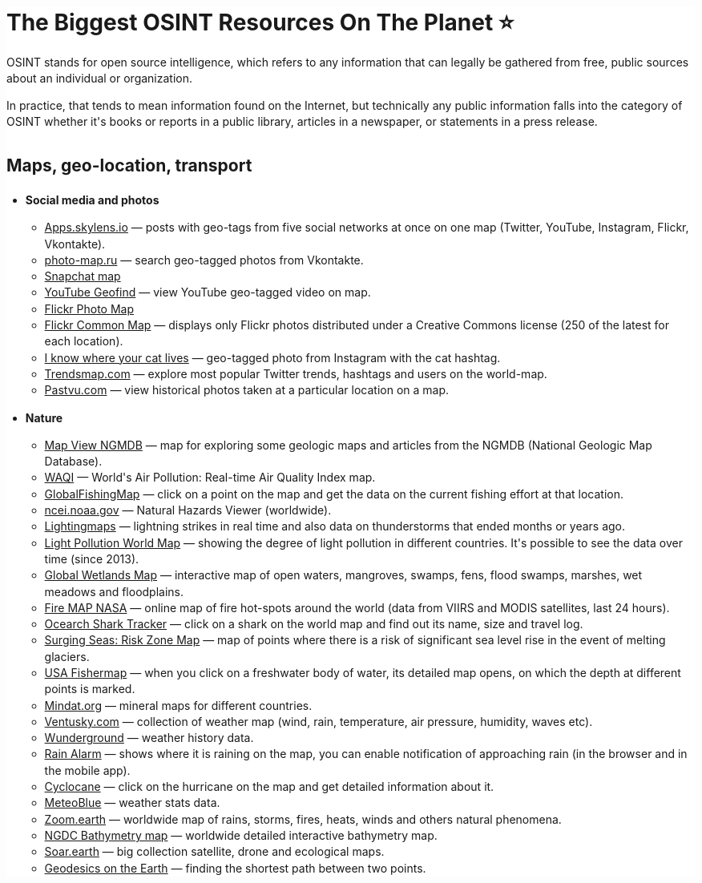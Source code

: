 # The Biggest OSINT Resources On The Planet ⭐

OSINT stands for open source intelligence, which refers to any information that can legally be gathered from free, public sources about an individual or organization.

In practice, that tends to mean information found on the Internet, but technically any public information falls into the category of OSINT whether it's books or reports in a public library, articles in a newspaper, or statements in a press release.

## Maps, geo-location, transport
- **Social media and photos**
  - [Apps.skylens.io](https://apps.skylens.io) — posts with geo-tags from five social networks at once on one map (Twitter, YouTube, Instagram, Flickr, Vkontakte).
  - [photo-map.ru](https://photo-map.ru) — search geo-tagged photos from Vkontakte.
  - [Snapchat map](https://map.snapchat.com)
  - [YouTube Geofind](https://mattw.io/youtube-geofind/) — view YouTube geo-tagged video on map.
  - [Flickr Photo Map](https://www.flickr.com/map)
  - [Flickr Common Map](https://www.flickr.com/commonsmaps) — displays only Flickr photos distributed under a Creative Commons license (250 of the latest for each location).
  - [I know where your cat lives](https://iknowwhereyourcatlives.com) — geo-tagged photo from Instagram with the cat hashtag.
  - [Trendsmap.com](https://trendsmap.com) — explore most popular Twitter trends, hashtags and users on the world-map.
  - [Pastvu.com](https://pastvu.com) — view historical photos taken at a particular location on a map.

- **Nature**
  - [Map View NGMDB](https://ngmdb.usgs.gov/mapview/) — map for exploring some geologic maps and articles from the NGMDB (National Geologic Map Database).
  - [WAQI](https://waqi.info) — World's Air Pollution: Real-time Air Quality Index map.
  - [GlobalFishingMap](https://globalfishingwatch.org/map/) — click on a point on the map and get the data on the current fishing effort at that location.
  - [ncei.noaa.gov](https://www.ncei.noaa.gov/maps/hazards/) — Natural Hazards Viewer (worldwide).
  - [Lightingmaps](https://www.lightningmaps.org) — lightning strikes in real time and also data on thunderstorms that ended months or years ago.
  - [Light Pollution World Map](https://www.lightpollutionmap.info) — showing the degree of light pollution in different countries. It's possible to see the data over time (since 2013).
  - [Global Wetlands Map](https://www2.cifor.org/global-wetlands/) — interactive map of open waters, mangroves, swamps, fens, flood swamps, marshes, wet meadows and floodplains.
  - [Fire MAP NASA](https://firms.modaps.eosdis.nasa.gov/map/) — online map of fire hot-spots around the world (data from VIIRS and MODIS satellites, last 24 hours).
  - [Ocearch Shark Tracker](https://www.ocearch.org/tracker/) — click on a shark on the world map and find out its name, size and travel log.
  - [Surging Seas: Risk Zone Map](https://ss2.climatecentral.org/) — map of points where there is a risk of significant sea level rise in the event of melting glaciers.
  - [USA Fishermap](https://usa.fishermap.org/depth-map/) — when you click on a freshwater body of water, its detailed map opens, on which the depth at different points is marked.
  - [Mindat.org](https://www.mindat.org/countrylist.php) — mineral maps for different countries.
  - [Ventusky.com](https://www.ventusky.com) — collection of weather map (wind, rain, temperature, air pressure, humidity, waves etc).
  - [Wunderground](https://www.wunderground.com/history) — weather history data.
  - [Rain Alarm](https://www.rain-alarm.com) — shows where it is raining on the map, you can enable notification of approaching rain (in the browser and in the mobile app).
  - [Cyclocane](https://cyclocane.com) — click on the hurricane on the map and get detailed information about it.
  - [MeteoBlue](https://www.meteoblue.com) — weather stats data.
  - [Zoom.earth](https://zoom.earth) — worldwide map of rains, storms, fires, heats, winds and others natural phenomena.
  - [NGDC Bathymetry map](https://maps.ngdc.noaa.gov/viewers/bathymetry/) — worldwide detailed interactive bathymetry map.
  - [Soar.earth](https://soar.earth) — big collection satellite, drone and ecological maps.
  - [Geodesics on the Earth](https://www.gcmap.com/mapui) — finding the shortest path between two points.